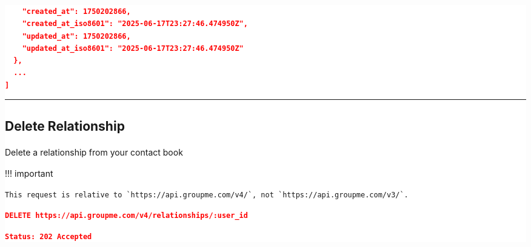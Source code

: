 ```json linenums="1" title="HTTP Response"
    "created_at": 1750202866,
    "created_at_iso8601": "2025-06-17T23:27:46.474950Z",
    "updated_at": 1750202866,
    "updated_at_iso8601": "2025-06-17T23:27:46.474950Z"
  },
  ...
]
```

***

## Delete Relationship

Delete a relationship from your contact book

!!! important

    This request is relative to `https://api.groupme.com/v4/`, not `https://api.groupme.com/v3/`.

```json linenums="1" title="HTTP Request"
DELETE https://api.groupme.com/v4/relationships/:user_id
```

```json linenums="1" title="HTTP Response"
Status: 202 Accepted
```
